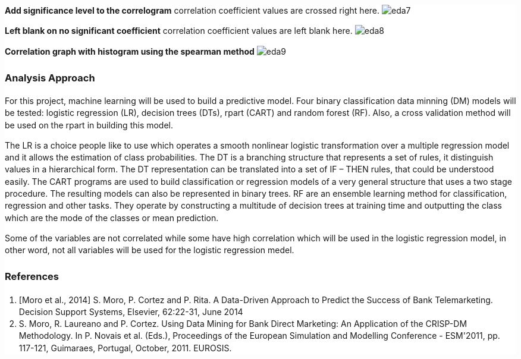 </table></div>

**Add significance level to the correlogram**
correlation coefficient values are crossed right here.
![eda7](https://github.com/bolade4/Springboard-Introduction-to-Data-Science-Workshop/blob/master/Capstone/images/eda7.PNG)

**Left blank on no significant coefficient**
correlation coefficient values are left blank here.
![eda8](https://github.com/bolade4/Springboard-Introduction-to-Data-Science-Workshop/blob/master/Capstone/images/eda8.PNG)

**Correlation graph with histogram using the spearman method**
![eda9](https://github.com/bolade4/Springboard-Introduction-to-Data-Science-Workshop/blob/master/Capstone/images/eda9.PNG)

### Analysis Approach
For this project, machine learning will be used to build a predictive model. Four binary classification data minning (DM) models will be tested: logistic regression (LR), decision trees (DTs), rpart (CART) and random forest (RF). Also, a cross validation method will be used on the rpart in building this model.

The LR is a choice people like to use which operates a smooth nonlinear logistic transformation over a multiple regression model and it allows the estimation of class probabilities. The DT is a branching structure that represents a set of rules, it distinguish values in a hierarchical form. The DT representation can be translated into a set of IF – THEN rules, that could be understood easily. The CART programs are used to build classification or regression models of a very general structure that uses a two stage procedure. The resulting models can also be represented in binary trees. RF are an ensemble learning method for classification, regression and other tasks. They operate by constructing a multitude of decision trees at training time and outputting the class which are the mode of the classes or mean prediction.

Some of the variables are not correlated while some have high correlation which will be used in the logistic regression model, in other word, not all variables will be used for the logistic regression medel.

### References
1. [Moro et al., 2014] S. Moro, P. Cortez and P. Rita. A  Data-Driven Approach to Predict the Success of Bank Telemarketing. Decision Support Systems, Elsevier, 62:22-31, June 2014
2. S. Moro, R. Laureano and P. Cortez. Using Data Mining for Bank Direct Marketing: An Application of the CRISP-DM Methodology. In P. Novais et al. (Eds.), Proceedings of the European Simulation and Modelling Conference - ESM'2011, pp. 117-121, Guimaraes, Portugal, October, 2011. EUROSIS.

